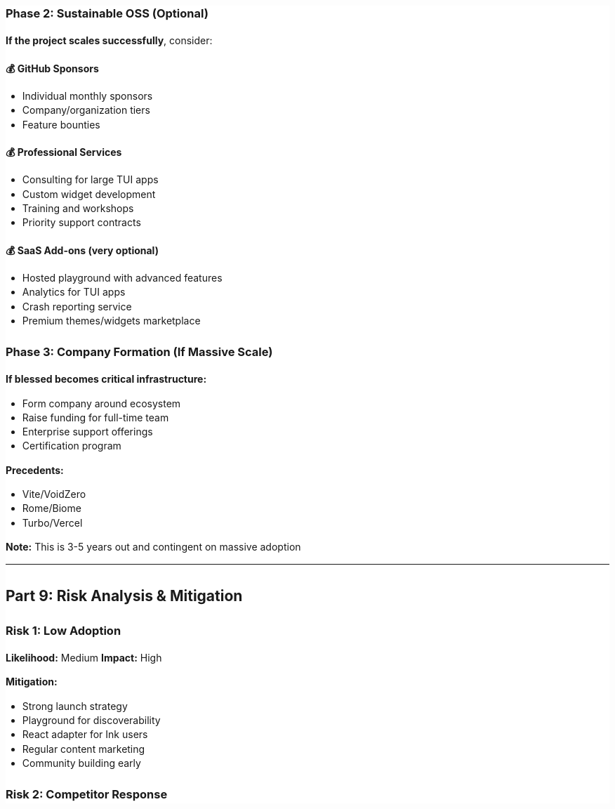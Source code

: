 ### Phase 2: Sustainable OSS (Optional)

**If the project scales successfully**, consider:

#### 💰 **GitHub Sponsors**
- Individual monthly sponsors
- Company/organization tiers
- Feature bounties

#### 💰 **Professional Services**
- Consulting for large TUI apps
- Custom widget development
- Training and workshops
- Priority support contracts

#### 💰 **SaaS Add-ons** (very optional)
- Hosted playground with advanced features
- Analytics for TUI apps
- Crash reporting service
- Premium themes/widgets marketplace

### Phase 3: Company Formation (If Massive Scale)

**If blessed becomes critical infrastructure:**
- Form company around ecosystem
- Raise funding for full-time team
- Enterprise support offerings
- Certification program

**Precedents:**
- Vite/VoidZero
- Rome/Biome
- Turbo/Vercel

**Note:** This is 3-5 years out and contingent on massive adoption

---

## Part 9: Risk Analysis & Mitigation

### Risk 1: Low Adoption

**Likelihood:** Medium
**Impact:** High

**Mitigation:**
- Strong launch strategy
- Playground for discoverability
- React adapter for Ink users
- Regular content marketing
- Community building early

### Risk 2: Competitor Response
